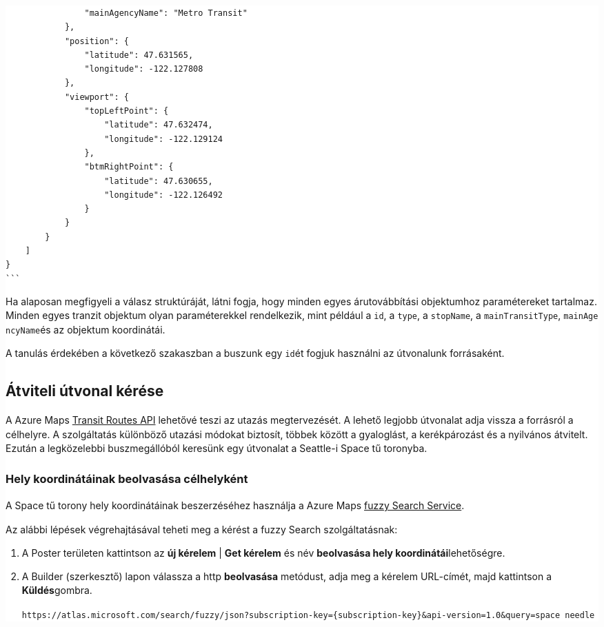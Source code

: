                     "mainAgencyName": "Metro Transit"
                },
                "position": {
                    "latitude": 47.631565,
                    "longitude": -122.127808
                },
                "viewport": {
                    "topLeftPoint": {
                        "latitude": 47.632474,
                        "longitude": -122.129124
                    },
                    "btmRightPoint": {
                        "latitude": 47.630655,
                        "longitude": -122.126492
                    }
                }
            }
        ]
    }   
    ```

Ha alaposan megfigyeli a válasz struktúráját, látni fogja, hogy minden egyes árutovábbítási objektumhoz paramétereket tartalmaz. Minden egyes tranzit objektum olyan paraméterekkel rendelkezik, mint például a `id`, a `type`, a `stopName`, a `mainTransitType`, `mainAgencyName`és az objektum koordinátái.

A tanulás érdekében a következő szakaszban a buszunk egy `id`ét fogjuk használni az útvonalunk forrásaként.  


## <a name="request-a-transit-route"></a>Átviteli útvonal kérése

A Azure Maps [Transit Routes API](https://aka.ms/AzureMapsMobilityTransitRoute) lehetővé teszi az utazás megtervezését. A lehető legjobb útvonalat adja vissza a forrásról a célhelyre. A szolgáltatás különböző utazási módokat biztosít, többek között a gyaloglást, a kerékpározást és a nyilvános átvitelt. Ezután a legközelebbi buszmegállóból keresünk egy útvonalat a Seattle-i Space tű toronyba.

### <a name="get-location-coordinates-for-destination"></a>Hely koordinátáinak beolvasása célhelyként

A Space tű torony hely koordinátáinak beszerzéséhez használja a Azure Maps [fuzzy Search Service](https://docs.microsoft.com/rest/api/maps/search/getsearchfuzzy).

Az alábbi lépések végrehajtásával teheti meg a kérést a fuzzy Search szolgáltatásnak:

1. A Poster területen kattintson az **új kérelem** | **Get kérelem** és név **beolvasása hely koordinátái**lehetőségre.

2.  A Builder (szerkesztő) lapon válassza a http **beolvasása** metódust, adja meg a kérelem URL-címét, majd kattintson a **Küldés**gombra.
 
    ```HTTP
    https://atlas.microsoft.com/search/fuzzy/json?subscription-key={subscription-key}&api-version=1.0&query=space needle
    ```
    